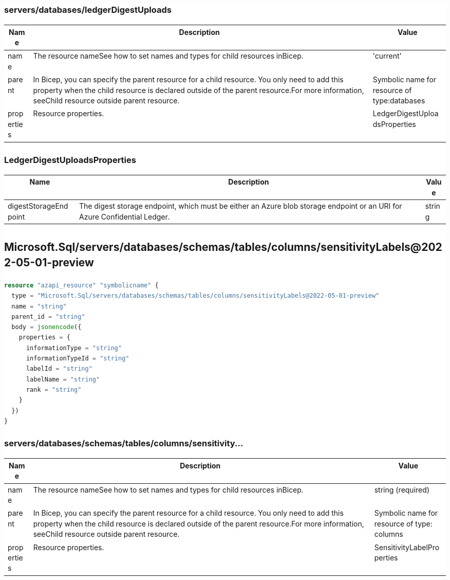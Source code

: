 ### servers/databases/ledgerDigestUploads

| Name | Description | Value |
|-|-|-|
| name | The resource nameSee how to set names and types for child resources inBicep. | 'current' |
| parent | In Bicep, you can specify the parent resource for a child resource. You only need to add this property when the child resource is declared outside of the parent resource.For more information, seeChild resource outside parent resource. | Symbolic name for resource of type:databases |
| properties | Resource properties. | LedgerDigestUploadsProperties |


### LedgerDigestUploadsProperties

| Name | Description | Value |
|-|-|-|
| digestStorageEndpoint | The digest storage endpoint, which must be either an Azure blob storage endpoint or an URI for Azure Confidential Ledger. | string |
## Microsoft.Sql/servers/databases/schemas/tables/columns/sensitivityLabels@2022-05-01-preview

```terraform
resource "azapi_resource" "symbolicname" {
  type = "Microsoft.Sql/servers/databases/schemas/tables/columns/sensitivityLabels@2022-05-01-preview"
  name = "string"
  parent_id = "string"
  body = jsonencode({
    properties = {
      informationType = "string"
      informationTypeId = "string"
      labelId = "string"
      labelName = "string"
      rank = "string"
    }
  })
}

```

### servers/databases/schemas/tables/columns/sensitivity...

| Name | Description | Value |
|-|-|-|
| name | The resource nameSee how to set names and types for child resources inBicep. | string (required) |
| parent | In Bicep, you can specify the parent resource for a child resource. You only need to add this property when the child resource is declared outside of the parent resource.For more information, seeChild resource outside parent resource. | Symbolic name for resource of type: columns |
| properties | Resource properties. | SensitivityLabelProperties |

